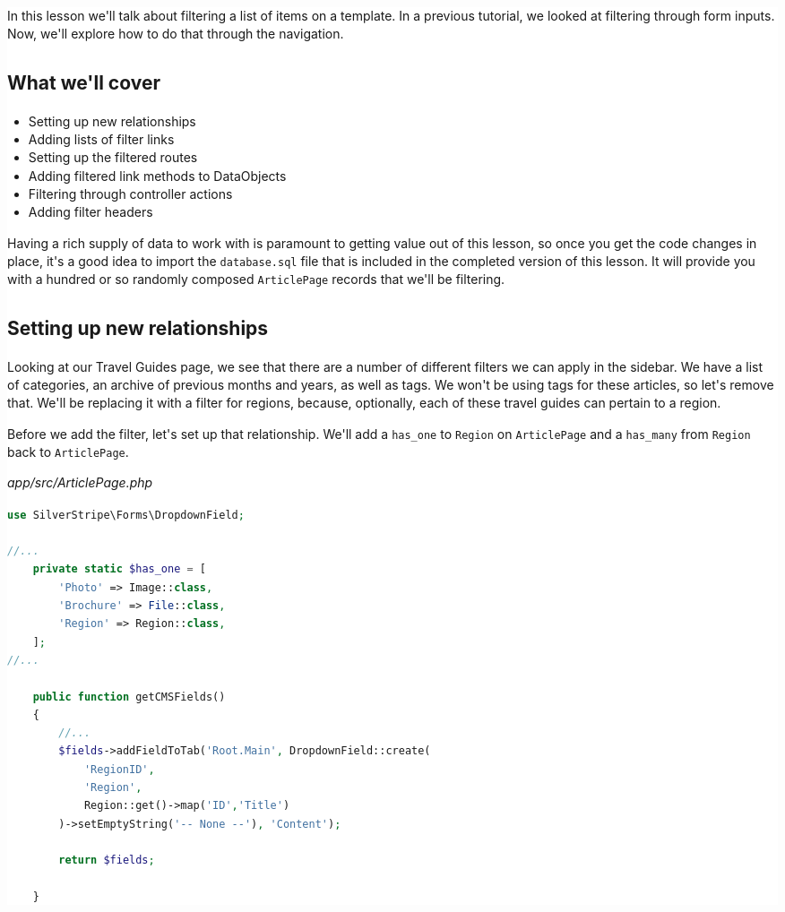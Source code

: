 In this lesson we'll talk about filtering a list of items on a template. In a previous tutorial, we looked at filtering through form inputs. Now, we'll explore how to do that through the navigation.

## What we'll cover
* Setting up new relationships
* Adding lists of filter links
* Setting up the filtered routes
* Adding filtered link methods to DataObjects
* Filtering through controller actions
* Adding filter headers

Having a rich supply of data to work with is paramount to getting value out of this lesson, so once you get the code changes in place, it's a good idea to import the `database.sql` file that is included in the completed version of this lesson. It will provide you with a hundred or so randomly composed `ArticlePage` records that we'll be filtering.

## Setting up new relationships

Looking at our Travel Guides page, we see that there are a number of different filters we can apply in the sidebar. We have a list of categories, an archive of previous months and years, as well as tags. We won't be using tags for these articles, so let's remove that. We'll be replacing it with a filter for regions, because, optionally, each of these travel guides can pertain to a region.

Before we add the filter, let's set up that relationship. We'll add a `has_one` to `Region` on `ArticlePage` and a `has_many` from `Region` back to `ArticlePage`.

*app/src/ArticlePage.php*
```php
use SilverStripe\Forms\DropdownField;

//...
    private static $has_one = [
        'Photo' => Image::class,
        'Brochure' => File::class,
        'Region' => Region::class,
    ];
//...

    public function getCMSFields()
    {
        //...
        $fields->addFieldToTab('Root.Main', DropdownField::create(
            'RegionID',
            'Region',
            Region::get()->map('ID','Title')
        )->setEmptyString('-- None --'), 'Content');

        return $fields;

    }
```
